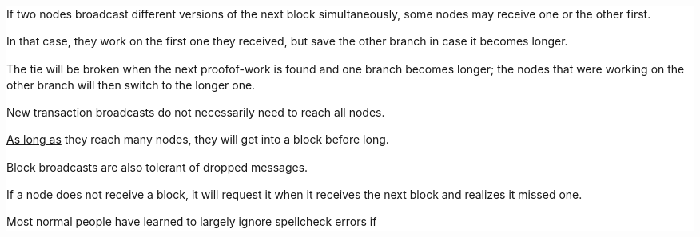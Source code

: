 If two nodes broadcast different versions of the next block
simultaneously, some nodes may receive one or the other first.

In that case, they work on the first one they received, but save the
other branch in case it becomes longer.

The tie will be broken when the next proofof-work is found and one
branch becomes longer; the nodes that were working on the other branch
will then switch to the longer one.

New transaction broadcasts do not necessarily need to reach all nodes.

<u>As long as</u> they reach many nodes, they will get into a block
before long.

Block broadcasts are also tolerant of dropped messages.

If a node does not receive a block, it will request it when it receives
the next block and realizes it missed one.

Most normal people have learned to largely ignore spellcheck errors if
